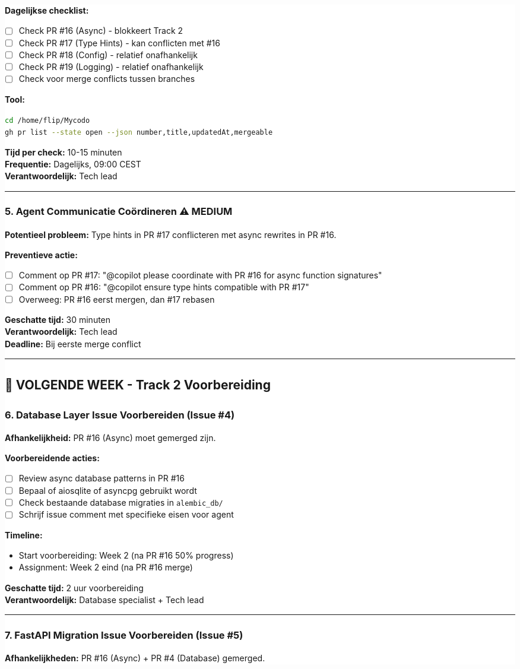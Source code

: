 **Dagelijkse checklist:**
- [ ] Check PR #16 (Async) - blokkeert Track 2
- [ ] Check PR #17 (Type Hints) - kan conflicten met #16
- [ ] Check PR #18 (Config) - relatief onafhankelijk
- [ ] Check PR #19 (Logging) - relatief onafhankelijk
- [ ] Check voor merge conflicts tussen branches

**Tool:**
```bash
cd /home/flip/Mycodo
gh pr list --state open --json number,title,updatedAt,mergeable
```

**Tijd per check:** 10-15 minuten  
**Frequentie:** Dagelijks, 09:00 CEST  
**Verantwoordelijk:** Tech lead

---

### 5. Agent Communicatie Coördineren ⚠️ MEDIUM
**Potentieel probleem:** Type hints in PR #17 conflicteren met async rewrites in PR #16.

**Preventieve actie:**
- [ ] Comment op PR #17: "@copilot please coordinate with PR #16 for async function signatures"
- [ ] Comment op PR #16: "@copilot ensure type hints compatible with PR #17"
- [ ] Overweeg: PR #16 eerst mergen, dan #17 rebasen

**Geschatte tijd:** 30 minuten  
**Verantwoordelijk:** Tech lead  
**Deadline:** Bij eerste merge conflict

---

## 🎯 VOLGENDE WEEK - Track 2 Voorbereiding

### 6. Database Layer Issue Voorbereiden (Issue #4)
**Afhankelijkheid:** PR #16 (Async) moet gemerged zijn.

**Voorbereidende acties:**
- [ ] Review async database patterns in PR #16
- [ ] Bepaal of aiosqlite of asyncpg gebruikt wordt
- [ ] Check bestaande database migraties in `alembic_db/`
- [ ] Schrijf issue comment met specifieke eisen voor agent

**Timeline:** 
- Start voorbereiding: Week 2 (na PR #16 50% progress)
- Assignment: Week 2 eind (na PR #16 merge)

**Geschatte tijd:** 2 uur voorbereiding  
**Verantwoordelijk:** Database specialist + Tech lead

---

### 7. FastAPI Migration Issue Voorbereiden (Issue #5)
**Afhankelijkheden:** PR #16 (Async) + PR #4 (Database) gemerged.
